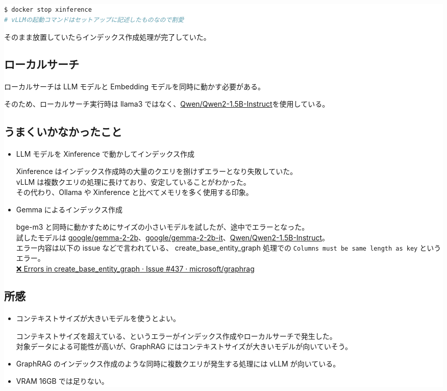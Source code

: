 ```bash
$ docker stop xinference
# vLLMの起動コマンドはセットアップに記述したものなので割愛
```

そのまま放置していたらインデックス作成処理が完了していた。

## ローカルサーチ

ローカルサーチは LLM モデルと Embedding モデルを同時に動かす必要がある。

そのため、ローカルサーチ実行時は llama3 ではなく、[Qwen/Qwen2-1.5B-Instruct](https://huggingface.co/Qwen/Qwen2-1.5B-Instruct)を使用している。

## うまくいかなかったこと

- LLM モデルを Xinference で動かしてインデックス作成

  Xinference はインデックス作成時の大量のクエリを捌けずエラーとなり失敗していた。  
  vLLM は複数クエリの処理に長けており、安定していることがわかった。  
  その代わり、Ollama や Xinference と比べてメモリを多く使用する印象。

- Gemma によるインデックス作成

  bge-m3 と同時に動かすためにサイズの小さいモデルを試したが、途中でエラーとなった。  
  試したモデルは [google/gemma-2-2b](https://huggingface.co/google/gemma-2-2b)、[google/gemma-2-2b-it](https://huggingface.co/google/gemma-2-2b-it)、[Qwen/Qwen2-1.5B-Instruct](https://huggingface.co/Qwen/Qwen2-1.5B-Instruct)。  
  エラー内容は以下の issue などで言われている、 create_base_entity_graph 処理での `Columns must be same length as key` というエラー。  
  [❌ Errors in create_base_entity_graph · Issue #437 · microsoft/graphrag](https://github.com/microsoft/graphrag/issues/437)

## 所感

- コンテキストサイズが大きいモデルを使うとよい。

  コンテキストサイズを超えている、というエラーがインデックス作成やローカルサーチで発生した。  
  対象データによる可能性が高いが、GraphRAG にはコンテキストサイズが大きいモデルが向いていそう。  

- GraphRAG のインデックス作成のような同時に複数クエリが発生する処理には vLLM が向いている。  

- VRAM 16GB では足りない。  
